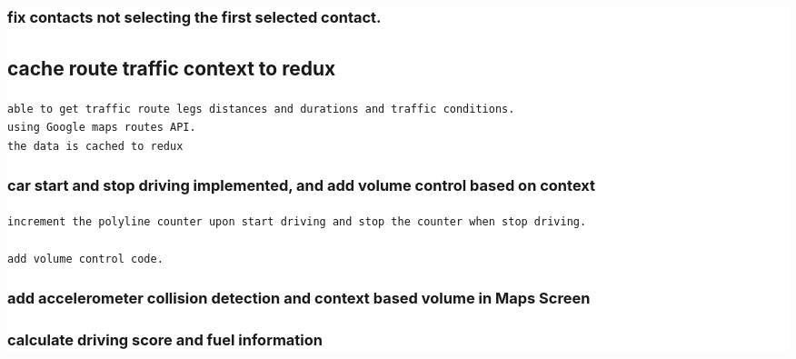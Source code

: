 ### fix contacts not selecting the first selected contact.

## cache route traffic context to redux

    able to get traffic route legs distances and durations and traffic conditions.
    using Google maps routes API.
    the data is cached to redux

### car start and stop driving implemented, and add volume control based on context

    increment the polyline counter upon start driving and stop the counter when stop driving.

    add volume control code.

### add accelerometer collision detection and context based volume in Maps Screen

### calculate driving score and fuel information
